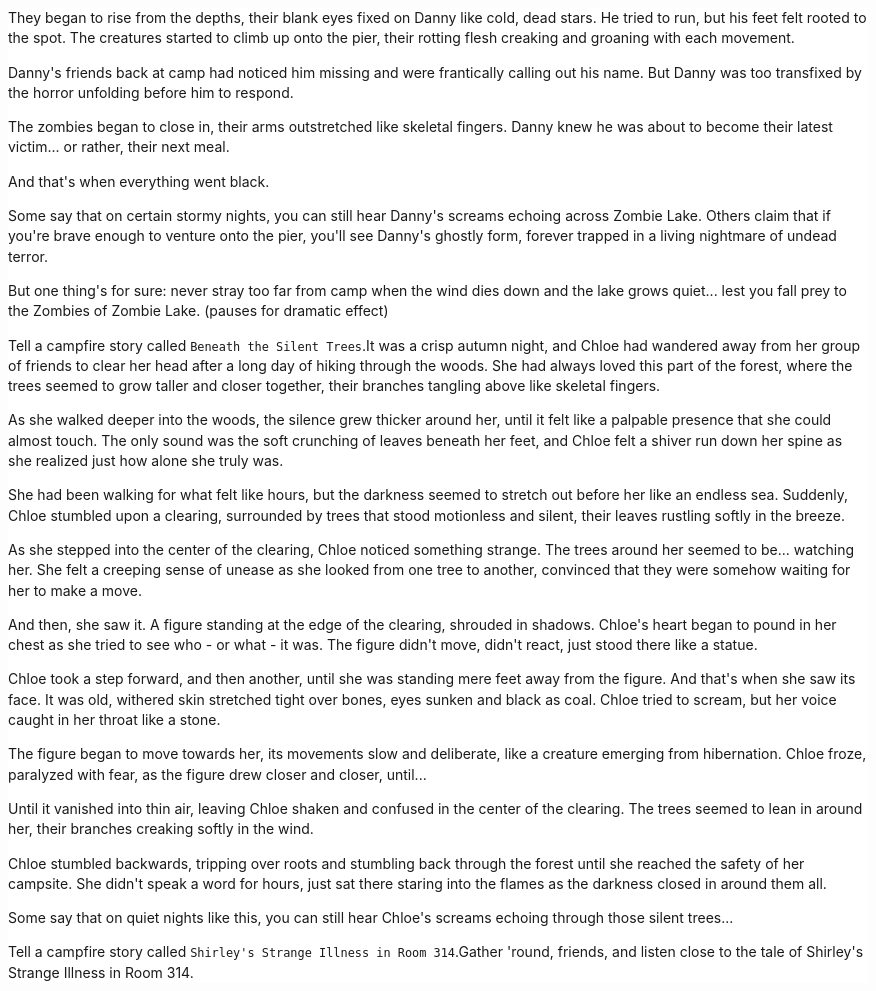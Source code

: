 They began to rise from the depths, their blank eyes fixed on Danny like cold, dead stars. He tried to run, but his feet felt rooted to the spot. The creatures started to climb up onto the pier, their rotting flesh creaking and groaning with each movement.

Danny's friends back at camp had noticed him missing and were frantically calling out his name. But Danny was too transfixed by the horror unfolding before him to respond.

The zombies began to close in, their arms outstretched like skeletal fingers. Danny knew he was about to become their latest victim... or rather, their next meal.

And that's when everything went black.

Some say that on certain stormy nights, you can still hear Danny's screams echoing across Zombie Lake. Others claim that if you're brave enough to venture onto the pier, you'll see Danny's ghostly form, forever trapped in a living nightmare of undead terror.

But one thing's for sure: never stray too far from camp when the wind dies down and the lake grows quiet... lest you fall prey to the Zombies of Zombie Lake. (pauses for dramatic effect)<end>

Tell a campfire story called `Beneath the Silent Trees`.<start>It was a crisp autumn night, and Chloe had wandered away from her group of friends to clear her head after a long day of hiking through the woods. She had always loved this part of the forest, where the trees seemed to grow taller and closer together, their branches tangling above like skeletal fingers.

As she walked deeper into the woods, the silence grew thicker around her, until it felt like a palpable presence that she could almost touch. The only sound was the soft crunching of leaves beneath her feet, and Chloe felt a shiver run down her spine as she realized just how alone she truly was.

She had been walking for what felt like hours, but the darkness seemed to stretch out before her like an endless sea. Suddenly, Chloe stumbled upon a clearing, surrounded by trees that stood motionless and silent, their leaves rustling softly in the breeze.

As she stepped into the center of the clearing, Chloe noticed something strange. The trees around her seemed to be... watching her. She felt a creeping sense of unease as she looked from one tree to another, convinced that they were somehow waiting for her to make a move.

And then, she saw it. A figure standing at the edge of the clearing, shrouded in shadows. Chloe's heart began to pound in her chest as she tried to see who - or what - it was. The figure didn't move, didn't react, just stood there like a statue.

Chloe took a step forward, and then another, until she was standing mere feet away from the figure. And that's when she saw its face. It was old, withered skin stretched tight over bones, eyes sunken and black as coal. Chloe tried to scream, but her voice caught in her throat like a stone.

The figure began to move towards her, its movements slow and deliberate, like a creature emerging from hibernation. Chloe froze, paralyzed with fear, as the figure drew closer and closer, until...

Until it vanished into thin air, leaving Chloe shaken and confused in the center of the clearing. The trees seemed to lean in around her, their branches creaking softly in the wind.

Chloe stumbled backwards, tripping over roots and stumbling back through the forest until she reached the safety of her campsite. She didn't speak a word for hours, just sat there staring into the flames as the darkness closed in around them all.

Some say that on quiet nights like this, you can still hear Chloe's screams echoing through those silent trees...<end>

Tell a campfire story called `Shirley's Strange Illness in Room 314`.<start>Gather 'round, friends, and listen close to the tale of Shirley's Strange Illness in Room 314.
